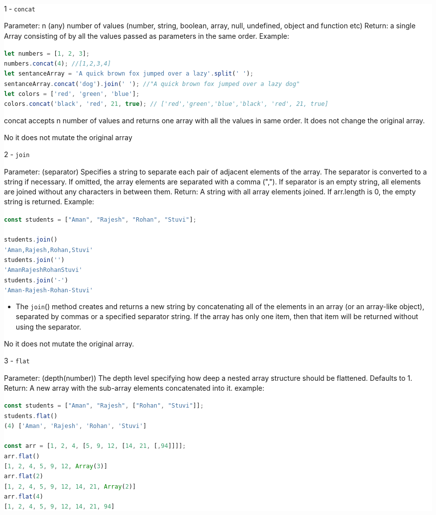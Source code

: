 1 - `concat`

Parameter: n (any) number of values (number, string, boolean, array, null, undefined, object and function etc)
Return: a single Array consisting of by all the values passed as parameters in the same order.
Example:

```js
let numbers = [1, 2, 3];
numbers.concat(4); //[1,2,3,4]
let sentanceArray = 'A quick brown fox jumped over a lazy'.split(' ');
sentanceArray.concat('dog').join(' '); //"A quick brown fox jumped over a lazy dog"
let colors = ['red', 'green', 'blue'];
colors.concat('black', 'red', 21, true); // ['red','green','blue','black', 'red', 21, true]
```

concat accepts n number of values and returns one array with all the values in same order. It does not change the original array.

No it does not mutate the original array

2 - `join`

Parameter: (separator) Specifies a string to separate each pair of adjacent elements of the array. The separator is converted to a string if necessary. If omitted, the array elements are separated with a comma (","). If separator is an empty string, all elements are joined without any characters in between them.
Return: A string with all array elements joined. If arr.length is 0, the empty string is returned.
Example: 

```js
const students = ["Aman", "Rajesh", "Rohan", "Stuvi"];

students.join()
'Aman,Rajesh,Rohan,Stuvi'
students.join('')
'AmanRajeshRohanStuvi'
students.join('-')
'Aman-Rajesh-Rohan-Stuvi'
```
- The `join`() method creates and returns a new string by concatenating all of the elements in an array (or an array-like object), separated by commas or a specified separator string. If the array has only one item, then that item will be returned without using the separator.

No it does not mutate the original array.

3 - `flat`

Parameter: (depth(number)) The depth level specifying how deep a nested array structure should be flattened. Defaults to 1.
Return: A new array with the sub-array elements concatenated into it.
example:

```js
const students = ["Aman", "Rajesh", ["Rohan", "Stuvi"]];
students.flat()
(4) ['Aman', 'Rajesh', 'Rohan', 'Stuvi']

const arr = [1, 2, 4, [5, 9, 12, [14, 21, [,94]]]];
arr.flat()
[1, 2, 4, 5, 9, 12, Array(3)]
arr.flat(2)
[1, 2, 4, 5, 9, 12, 14, 21, Array(2)]
arr.flat(4)
[1, 2, 4, 5, 9, 12, 14, 21, 94]
```
